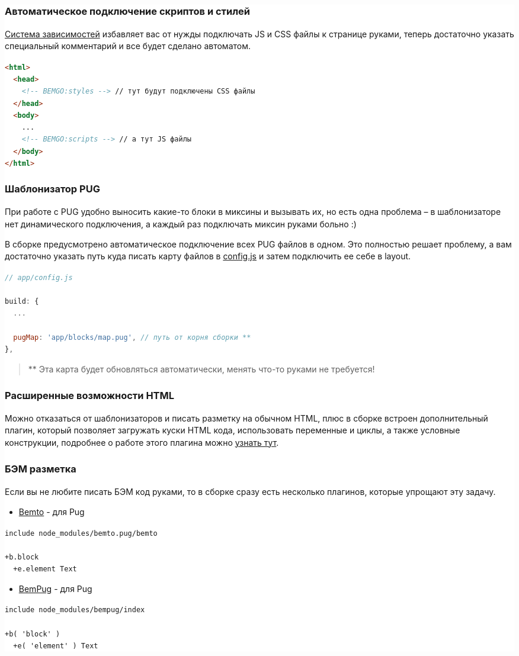 ### Автоматическое подключение скриптов и стилей
[Система зависимостей](#зависимости-блока) избавляет вас от нужды подключать JS и CSS файлы к странице руками, теперь достаточно указать специальный комментарий и все будет сделано автоматом.
```html
<html>
  <head>
    <!-- BEMGO:styles --> // тут будут подключены CSS файлы
  </head>
  <body>
    ...
    <!-- BEMGO:scripts --> // а тут JS файлы
  </body>
</html>
```

### Шаблонизатор PUG
При работе с PUG удобно выносить какие-то блоки в миксины и вызывать их, но есть одна проблема – в шаблонизаторе нет динамического подключения, а каждый раз подключать миксин руками больно :)  

В сборке предусмотрено автоматическое подключение всех PUG файлов в одном. Это полностью решает проблему, а вам достаточно указать путь куда писать карту файлов в [config.js](#настройки-приложения) и затем подключить ее себе в layout.
```js
// app/config.js

build: {
  ...

  pugMap: 'app/blocks/map.pug', // путь от корня сборки **
},
```
> \** Эта карта будет обновляться автоматически, менять что-то руками не требуется!

### Расширенные возможности HTML
Можно отказаться от шаблонизаторов и писать разметку на обычном HTML, плюс в сборке встроен дополнительный плагин, который позволяет загружать куски HTML кода, использовать переменные и циклы, а также условные конструкции, подробнее о работе этого плагина можно [узнать тут](https://www.npmjs.com/package/gulp-file-include).

### БЭМ разметка
Если вы не любите писать БЭМ код руками, то в сборке сразу есть несколько плагинов, которые упрощают эту задачу.
* [Bemto](https://github.com/kizu/bemto) - для Pug
```pug
include node_modules/bemto.pug/bemto

+b.block
  +e.element Text
```

* [BemPug](https://github.com/werty1001/bempug) - для Pug
```pug
include node_modules/bempug/index

+b( 'block' )
  +e( 'element' ) Text
```
